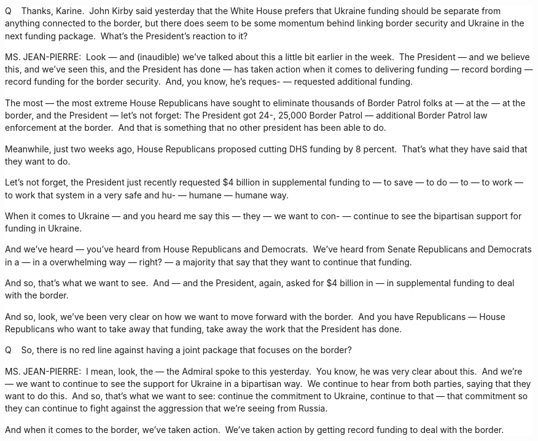 Q    Thanks, Karine.  John Kirby said yesterday that the White House
prefers that Ukraine funding should be separate from anything connected
to the border, but there does seem to be some momentum behind linking
border security and Ukraine in the next funding package.  What’s the
President’s reaction to it?   
  
MS. JEAN-PIERRE:  Look — and (inaudible) we’ve talked about this a
little bit earlier in the week.  The President — and we believe this,
and we’ve seen this, and the President has done — has taken action when
it comes to delivering funding — record bording — record funding for the
border security.  And, you know, he’s reques- — requested additional
funding.   
  
The most — the most extreme House Republicans have sought to eliminate
thousands of Border Patrol folks at — at the — at the border, and the
President — let’s not forget: The President got 24-, 25,000 Border
Patrol — additional Border Patrol law enforcement at the border.  And
that is something that no other president has been able to do.   
  
Meanwhile, just two weeks ago, House Republicans proposed cutting DHS
funding by 8 percent.  That’s what they have said that they want to
do.   
  
Let’s not forget, the President just recently requested $4 billion in
supplemental funding to — to save — to do — to — to work — to work that
system in a very safe and hu- — humane — humane way.   
  
When it comes to Ukraine — and you heard me say this — they — we want to
con- — continue to see the bipartisan support for funding in Ukraine.   
  
And we’ve heard — you’ve heard from House Republicans and Democrats. 
We’ve heard from Senate Republicans and Democrats in a — in a
overwhelming way — right? — a majority that say that they want to
continue that funding.   
  
And so, that’s what we want to see.  And — and the President, again,
asked for $4 billion in — in supplemental funding to deal with the
border.   
  
And so, look, we’ve been very clear on how we want to move forward with
the border.  And you have Republicans — House Republicans who want to
take away that funding, take away the work that the President has
done.  
  
Q    So, there is no red line against having a joint package that
focuses on the border?   
  
MS. JEAN-PIERRE:  I mean, look, the — the Admiral spoke to this
yesterday.  You know, he was very clear about this.  And we’re — we want
to continue to see the support for Ukraine in a bipartisan way.  We
continue to hear from both parties, saying that they want to do this. 
And so, that’s what we want to see: continue the commitment to Ukraine,
continue to that — that commitment so they can continue to fight against
the aggression that we’re seeing from Russia.  
  
And when it comes to the border, we’ve taken action.  We’ve taken action
by getting record funding to deal with the border.  
  